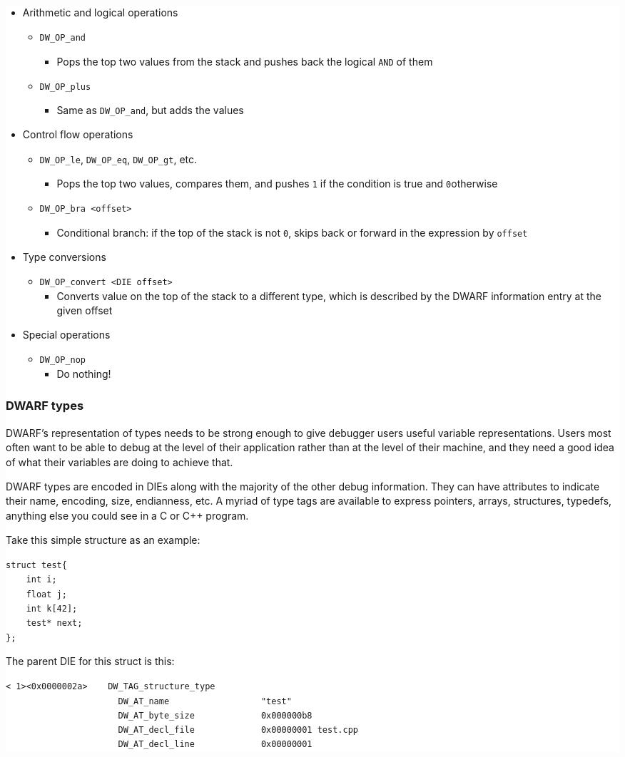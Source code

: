 *   Arithmetic and logical operations
    *   `DW_OP_and`
        *   Pops the top two values from the stack and pushes back the logical `AND` of them

    *   `DW_OP_plus`
        *   Same as `DW_OP_and`, but adds the values

*   Control flow operations
    *   `DW_OP_le`, `DW_OP_eq`, `DW_OP_gt`, etc.
        *   Pops the top two values, compares them, and pushes `1` if the condition is true and `0`otherwise

    *   `DW_OP_bra <offset>`
        *   Conditional branch: if the top of the stack is not `0`, skips back or forward in the expression by `offset`

*   Type conversions
    *   `DW_OP_convert <DIE offset>`
        *   Converts value on the top of the stack to a different type, which is described by the DWARF information entry at the given offset

*   Special operations
    *   `DW_OP_nop`
        *   Do nothing!

### DWARF types

DWARF’s representation of types needs to be strong enough to give debugger users useful variable representations. Users most often want to be able to debug at the level of their application rather than at the level of their machine, and they need a good idea of what their variables are doing to achieve that.

DWARF types are encoded in DIEs along with the majority of the other debug information. They can have attributes to indicate their name, encoding, size, endianness, etc. A myriad of type tags are available to express pointers, arrays, structures, typedefs, anything else you could see in a C or C++ program.

Take this simple structure as an example:

```
struct test{
    int i;
    float j;
    int k[42];
    test* next;
};
```

The parent DIE for this struct is this:

```
< 1><0x0000002a>    DW_TAG_structure_type
                      DW_AT_name                  "test"
                      DW_AT_byte_size             0x000000b8
                      DW_AT_decl_file             0x00000001 test.cpp
                      DW_AT_decl_line             0x00000001

```
